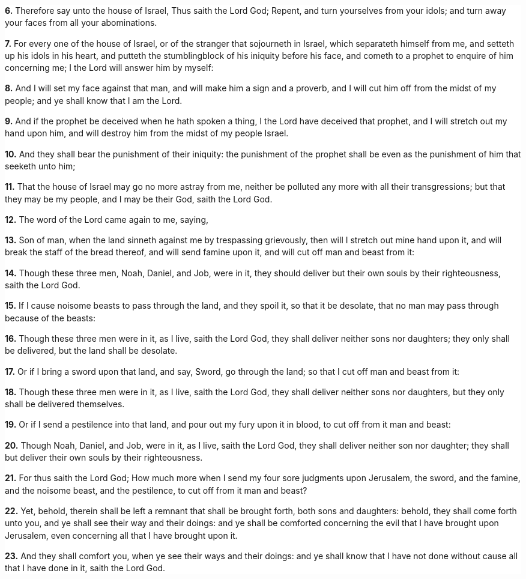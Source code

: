 **6.** Therefore say unto the house of Israel, Thus saith the Lord God; Repent, and turn yourselves from your idols; and turn away your faces from all your abominations. 

**7.** For every one of the house of Israel, or of the stranger that sojourneth in Israel, which separateth himself from me, and setteth up his idols in his heart, and putteth the stumblingblock of his iniquity before his face, and cometh to a prophet to enquire of him concerning me; I the Lord will answer him by myself: 

**8.** And I will set my face against that man, and will make him a sign and a proverb, and I will cut him off from the midst of my people; and ye shall know that I am the Lord. 

**9.** And if the prophet be deceived when he hath spoken a thing, I the Lord have deceived that prophet, and I will stretch out my hand upon him, and will destroy him from the midst of my people Israel. 

**10.** And they shall bear the punishment of their iniquity: the punishment of the prophet shall be even as the punishment of him that seeketh unto him; 

**11.** That the house of Israel may go no more astray from me, neither be polluted any more with all their transgressions; but that they may be my people, and I may be their God, saith the Lord God. 

**12.** The word of the Lord came again to me, saying, 

**13.** Son of man, when the land sinneth against me by trespassing grievously, then will I stretch out mine hand upon it, and will break the staff of the bread thereof, and will send famine upon it, and will cut off man and beast from it: 

**14.** Though these three men, Noah, Daniel, and Job, were in it, they should deliver but their own souls by their righteousness, saith the Lord God. 

**15.** If I cause noisome beasts to pass through the land, and they spoil it, so that it be desolate, that no man may pass through because of the beasts: 

**16.** Though these three men were in it, as I live, saith the Lord God, they shall deliver neither sons nor daughters; they only shall be delivered, but the land shall be desolate. 

**17.** Or if I bring a sword upon that land, and say, Sword, go through the land; so that I cut off man and beast from it: 

**18.** Though these three men were in it, as I live, saith the Lord God, they shall deliver neither sons nor daughters, but they only shall be delivered themselves. 

**19.** Or if I send a pestilence into that land, and pour out my fury upon it in blood, to cut off from it man and beast: 

**20.** Though Noah, Daniel, and Job, were in it, as I live, saith the Lord God, they shall deliver neither son nor daughter; they shall but deliver their own souls by their righteousness. 

**21.** For thus saith the Lord God; How much more when I send my four sore judgments upon Jerusalem, the sword, and the famine, and the noisome beast, and the pestilence, to cut off from it man and beast? 

**22.** Yet, behold, therein shall be left a remnant that shall be brought forth, both sons and daughters: behold, they shall come forth unto you, and ye shall see their way and their doings: and ye shall be comforted concerning the evil that I have brought upon Jerusalem, even concerning all that I have brought upon it. 

**23.** And they shall comfort you, when ye see their ways and their doings: and ye shall know that I have not done without cause all that I have done in it, saith the Lord God. 
